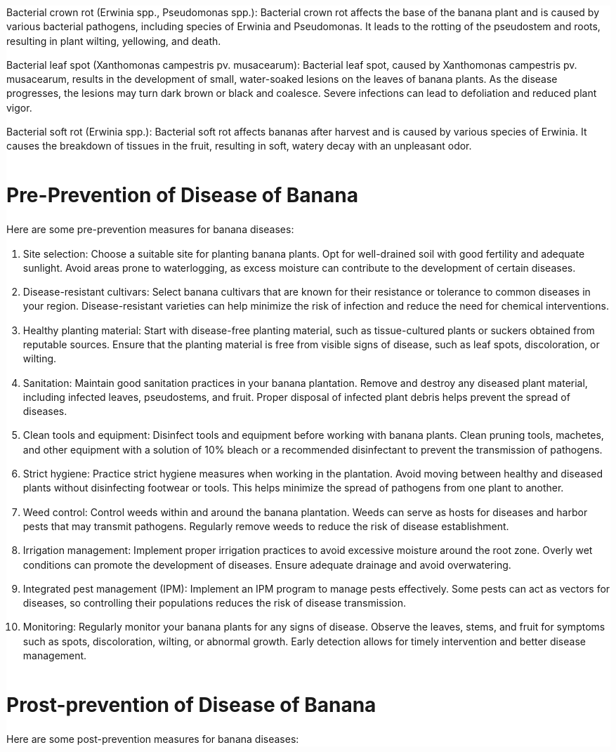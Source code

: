 Bacterial crown rot (Erwinia spp., Pseudomonas spp.): Bacterial crown rot affects the base of the banana plant and is caused by various bacterial pathogens, including species of Erwinia and Pseudomonas. It leads to the rotting of the pseudostem and roots, resulting in plant wilting, yellowing, and death.

Bacterial leaf spot (Xanthomonas campestris pv. musacearum): Bacterial leaf spot, caused by Xanthomonas campestris pv. musacearum, results in the development of small, water-soaked lesions on the leaves of banana plants. As the disease progresses, the lesions may turn dark brown or black and coalesce. Severe infections can lead to defoliation and reduced plant vigor.

Bacterial soft rot (Erwinia spp.): Bacterial soft rot affects bananas after harvest and is caused by various species of Erwinia. It causes the breakdown of tissues in the fruit, resulting in soft, watery decay with an unpleasant odor.
# Pre-Prevention of Disease of Banana
 Here are some pre-prevention measures for banana diseases:

1. Site selection: Choose a suitable site for planting banana plants. Opt for well-drained soil with good fertility and adequate sunlight. Avoid areas prone to waterlogging, as excess moisture can contribute to the development of certain diseases.

2. Disease-resistant cultivars: Select banana cultivars that are known for their resistance or tolerance to common diseases in your region. Disease-resistant varieties can help minimize the risk of infection and reduce the need for chemical interventions.

3. Healthy planting material: Start with disease-free planting material, such as tissue-cultured plants or suckers obtained from reputable sources. Ensure that the planting material is free from visible signs of disease, such as leaf spots, discoloration, or wilting.

4. Sanitation: Maintain good sanitation practices in your banana plantation. Remove and destroy any diseased plant material, including infected leaves, pseudostems, and fruit. Proper disposal of infected plant debris helps prevent the spread of diseases.

5. Clean tools and equipment: Disinfect tools and equipment before working with banana plants. Clean pruning tools, machetes, and other equipment with a solution of 10% bleach or a recommended disinfectant to prevent the transmission of pathogens.

6. Strict hygiene: Practice strict hygiene measures when working in the plantation. Avoid moving between healthy and diseased plants without disinfecting footwear or tools. This helps minimize the spread of pathogens from one plant to another.

7. Weed control: Control weeds within and around the banana plantation. Weeds can serve as hosts for diseases and harbor pests that may transmit pathogens. Regularly remove weeds to reduce the risk of disease establishment.

8. Irrigation management: Implement proper irrigation practices to avoid excessive moisture around the root zone. Overly wet conditions can promote the development of diseases. Ensure adequate drainage and avoid overwatering.

9. Integrated pest management (IPM): Implement an IPM program to manage pests effectively. Some pests can act as vectors for diseases, so controlling their populations reduces the risk of disease transmission.

10. Monitoring: Regularly monitor your banana plants for any signs of disease. Observe the leaves, stems, and fruit for symptoms such as spots, discoloration, wilting, or abnormal growth. Early detection allows for timely intervention and better disease management.
# Prost-prevention of Disease of Banana
 Here are some post-prevention measures for banana diseases:

